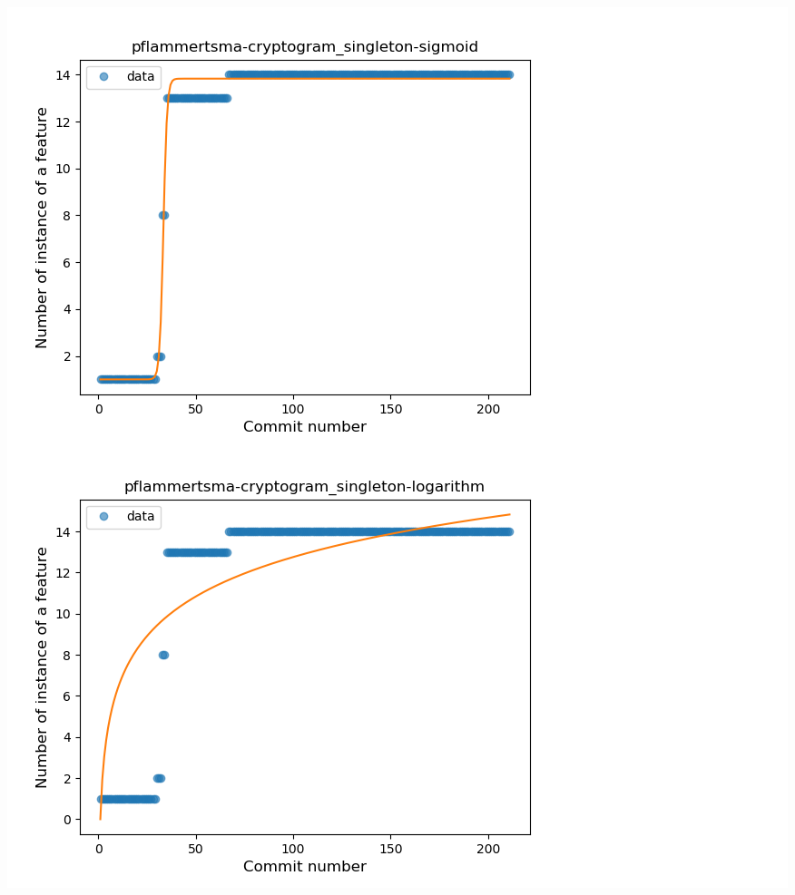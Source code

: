 ![pflammertsma-cryptogram T7](../plots/pflammertsma-cryptogram_singleton_T7.png)
![pflammertsma-cryptogram T6](../plots/pflammertsma-cryptogram_singleton_T6.png)